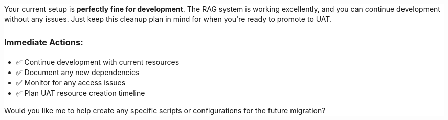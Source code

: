 Your current setup is **perfectly fine for development**. The RAG system is working excellently, and you can continue development without any issues. Just keep this cleanup plan in mind for when you're ready to promote to UAT.

### **Immediate Actions:**
- ✅ Continue development with current resources
- ✅ Document any new dependencies
- ✅ Monitor for any access issues
- ✅ Plan UAT resource creation timeline

Would you like me to help create any specific scripts or configurations for the future migration?
